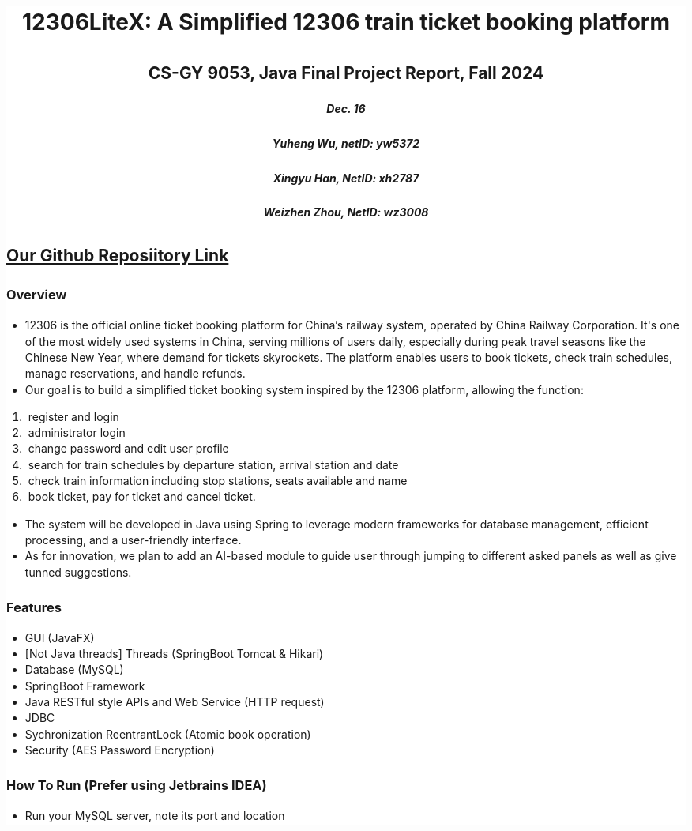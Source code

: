 <h1><center>12306LiteX: A Simplified 12306 train ticket booking platform</center></h1>

<h2><center>CS-GY 9053, Java Final Project Report, Fall 2024</center></h2>

<h5><center>Dec. 16</center></h5>

<h5><center>Yuheng Wu, netID: yw5372</center></h5>

<h5><center>Xingyu Han, NetID: xh2787</center></h5>

<h5><center>Weizhen Zhou, NetID: wz3008</center></h5>

## [Our Github Reposiitory Link](https://github.com/wyh2ah/12306LiteX)

### Overview

- 12306 is the official online ticket booking platform for China’s railway system, operated by China Railway Corporation. It's one of the most widely used systems in China, serving millions of users daily, especially during peak travel seasons like the Chinese New Year, where demand for tickets skyrockets. The platform enables users to book tickets, check train schedules, manage reservations, and handle refunds.
- Our goal is to build a simplified ticket booking system inspired by the 12306 platform, allowing the function:

1. ​	register and login
2. ​	administrator login
3. ​	change password and edit user profile
4. ​	search for train schedules by departure station, arrival station and date
5. ​	check train information including stop stations, seats available and name
6. ​	book ticket, pay for ticket and cancel ticket.

- The system will be developed in Java using Spring to leverage modern frameworks for database management, efficient processing, and a user-friendly interface.
- As for innovation, we plan to add an AI-based module to guide user through jumping to different asked panels as well as give tunned suggestions.



### Features

- GUI (JavaFX)
- [Not Java threads] Threads (SpringBoot Tomcat & Hikari)
- Database (MySQL)
- SpringBoot Framework
- Java RESTful style APIs and Web Service (HTTP request)
- JDBC
-  Sychronization ReentrantLock (Atomic book operation)
-  Security (AES Password Encryption)



### How To Run (Prefer using Jetbrains IDEA)

- Run your MySQL server, note its port and location
